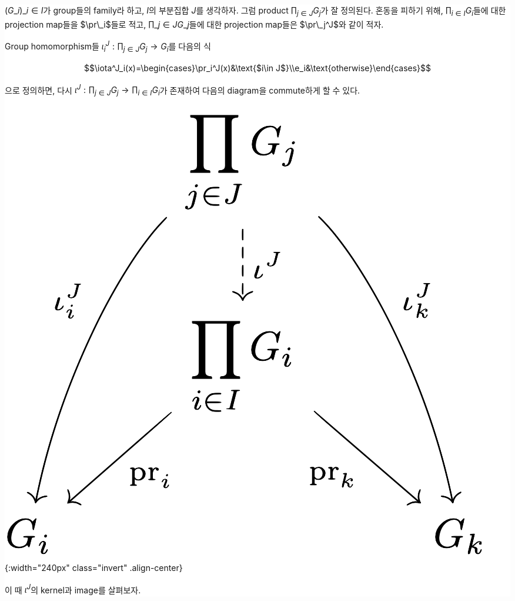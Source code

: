 $(G\_i)\_{i\in I}$가 group들의 family라 하고, $I$의 부분집합 $J$를 생각하자. 그럼 product $\prod_{j\in J}G_j$가 잘 정의된다. 혼동을 피하기 위해, $\prod_{i\in I}G_i$들에 대한 projection map들을 $\pr\_i$들로 적고, $\prod\_{j\in J}G\_j$들에 대한 projection map들은 $\pr\_j^J$와 같이 적자. 

Group homomorphism들 $\iota^J_i:\prod_{j\in J}G_j\rightarrow G_i$를 다음의 식

$$\iota^J_i(x)=\begin{cases}\pr_i^J(x)&\text{$i\in J$}\\e_i&\text{otherwise}\end{cases}$$

으로 정의하면, 다시 $\iota^J:\prod_{j\in J}G_j\rightarrow\prod_{i\in I} G_i$가 존재하여 다음의 diagram을 commute하게 할 수 있다.

![partial_product](/assets/images/Groups/Direct_product-8.png){:width="240px" class="invert" .align-center}

이 때 $\iota^J$의 kernel과 image를 살펴보자.
